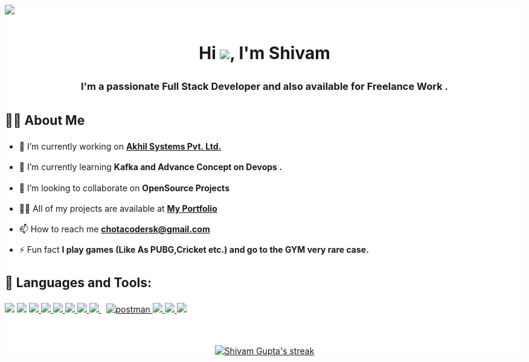 <a href="https://github.com/guptaji2313/"><img width="100%" height="auto" src="https://i.imgur.com/iXuL1HG.png" height="175px"/></a>

<h1 align="center">Hi <img src="https://raw.githubusercontent.com/MartinHeinz/MartinHeinz/master/wave.gif" width="30px">, I'm Shivam</h1>
<h3 align="center">I'm a passionate Full Stack Developer and also available for Freelance Work .</h3>



## 🙋‍♂️ About Me


- 🔭 I’m currently working on **[Akhil Systems Pvt. Ltd.](https://akhilsystems.com/)**

- 🌱 I’m currently learning **Kafka and Advance Concept on Devops .**

- 👯 I’m looking to collaborate on **OpenSource Projects**

- 👨‍💻 All of my projects are available at **[My Portfolio](https://github.com/ChotaCoader/ChotaCoderSK.git)**

- 📫 How to reach me **chotacodersk@gmail.com**

- ⚡ Fun fact **I play games (Like As PUBG,Cricket etc.) and go to the GYM very rare case.**

## 🚀 Languages and Tools:

<p align="left"> 
    <a href="" target="_blank"><img src="https://img.icons8.com/color/48/000000/c-plus-plus-logo.png"/></a>
    <a href="" target="_blank"><img src="https://img.icons8.com/color/50/000000/c-sharp-logo.png"/></a>
    <a href="https://developer.mozilla.org/en-US/docs/Web/JavaScript" target="_blank"> <img src="https://img.icons8.com/color/48/000000/javascript.png"/> </a> 
    <a href="https://www.w3.org/html/" target="_blank"> <img src="https://img.icons8.com/color/48/000000/html-5.png"/> </a> 
    <a href="https://www.w3schools.com/css/" target="_blank"> <img src="https://img.icons8.com/color/48/000000/css3.png"/> </a> 
    <a href="https://getbootstrap.com" target="_blank"> <img src="https://img.icons8.com/color/48/000000/bootstrap.png"/> </a> 
    <a href="https://www.python.org" target="_blank"> <img src="https://img.icons8.com/color/48/000000/python.png"/> </a> 
    <a style="padding-right:8px;" href="https://nodejs.org" target="_blank"> <img src="https://img.icons8.com/color/48/000000/nodejs.png"/> </a> 
    <a href="https://postman.com" target="_blank"> <img src="https://www.vectorlogo.zone/logos/getpostman/getpostman-icon.svg" alt="postman" width="45" height="45"/> </a>   
    <a href="https://git-scm.com/" target="_blank"> <img src="https://img.icons8.com/color/48/000000/git.png"/> </a> 
     <a href="https://www.java.com" target="_blank"> <img src="https://img.icons8.com/color/48/000000/java-coffee-cup-logo.png"/> </a>
    <a href="https://reactjs.org/" target="_blank"> <img src="https://img.icons8.com/color/48/000000/react-native.png"/> </a>
</p>


<br/>

<p align="center">
    <a href="https://https://github.com/guptaji2313/github-readme-streak-stats">
        <img title="🔥 Get streak stats for your profile at git.io/streak-stats" alt="Shivam Gupta's streak" src="https://github-readme-streak-stats.herokuapp.com/?user=ChotaCoderSK&theme=black-ice&hide_border=true&stroke=0000&background=060A0CD0"/>
    </a>
</p>
